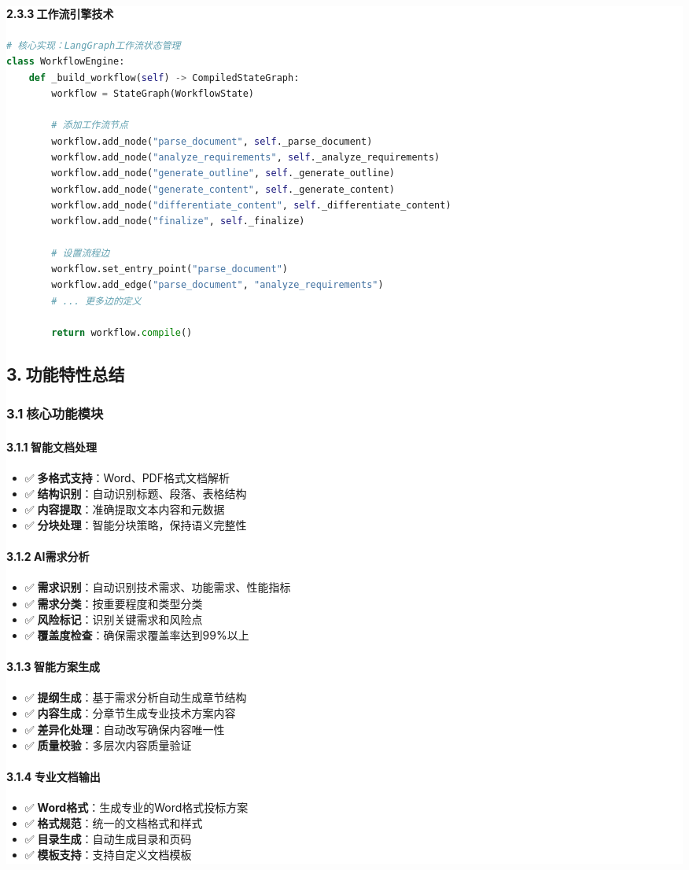 #### 2.3.3 工作流引擎技术
```python
# 核心实现：LangGraph工作流状态管理
class WorkflowEngine:
    def _build_workflow(self) -> CompiledStateGraph:
        workflow = StateGraph(WorkflowState)
        
        # 添加工作流节点
        workflow.add_node("parse_document", self._parse_document)
        workflow.add_node("analyze_requirements", self._analyze_requirements)
        workflow.add_node("generate_outline", self._generate_outline)
        workflow.add_node("generate_content", self._generate_content)
        workflow.add_node("differentiate_content", self._differentiate_content)
        workflow.add_node("finalize", self._finalize)
        
        # 设置流程边
        workflow.set_entry_point("parse_document")
        workflow.add_edge("parse_document", "analyze_requirements")
        # ... 更多边的定义
        
        return workflow.compile()
```

## 3. 功能特性总结

### 3.1 核心功能模块

#### 3.1.1 智能文档处理
- ✅ **多格式支持**：Word、PDF格式文档解析
- ✅ **结构识别**：自动识别标题、段落、表格结构
- ✅ **内容提取**：准确提取文本内容和元数据
- ✅ **分块处理**：智能分块策略，保持语义完整性

#### 3.1.2 AI需求分析
- ✅ **需求识别**：自动识别技术需求、功能需求、性能指标
- ✅ **需求分类**：按重要程度和类型分类
- ✅ **风险标记**：识别关键需求和风险点
- ✅ **覆盖度检查**：确保需求覆盖率达到99%以上

#### 3.1.3 智能方案生成
- ✅ **提纲生成**：基于需求分析自动生成章节结构
- ✅ **内容生成**：分章节生成专业技术方案内容
- ✅ **差异化处理**：自动改写确保内容唯一性
- ✅ **质量校验**：多层次内容质量验证

#### 3.1.4 专业文档输出
- ✅ **Word格式**：生成专业的Word格式投标方案
- ✅ **格式规范**：统一的文档格式和样式
- ✅ **目录生成**：自动生成目录和页码
- ✅ **模板支持**：支持自定义文档模板
